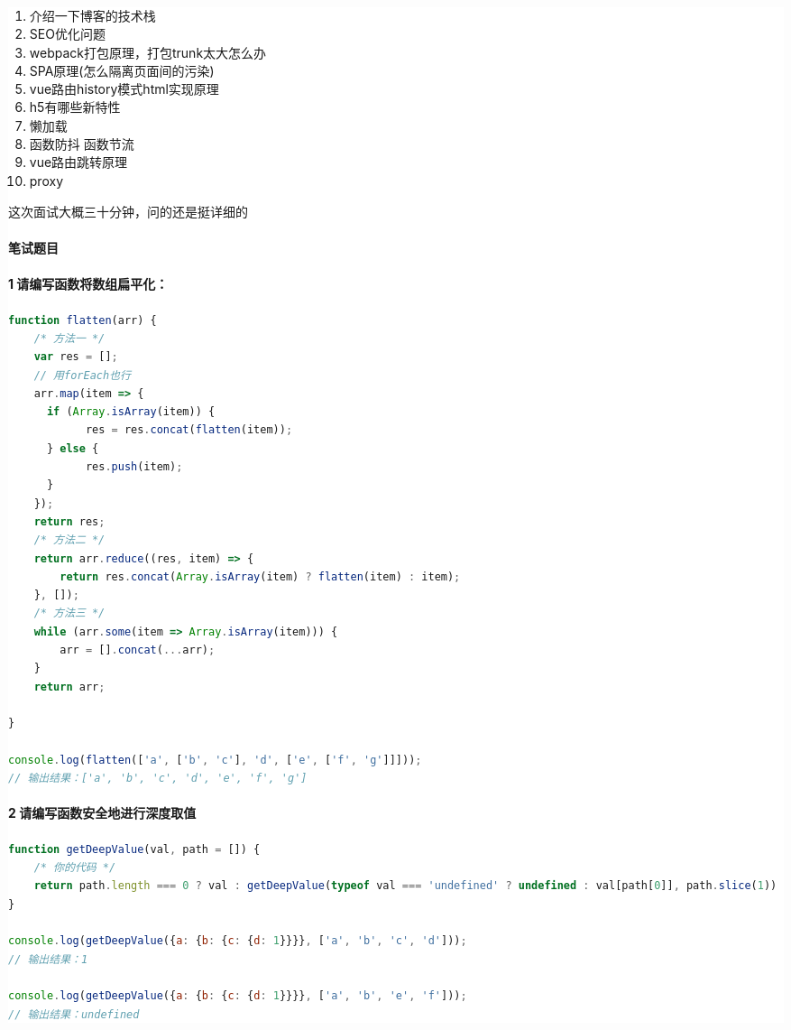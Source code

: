 1. 介绍一下博客的技术栈
2. SEO优化问题
3. webpack打包原理，打包trunk太大怎么办
4. SPA原理(怎么隔离页面间的污染)
5. vue路由history模式html实现原理
6. h5有哪些新特性
7. 懒加载
8. 函数防抖 函数节流
9. vue路由跳转原理
10. proxy

这次面试大概三十分钟，问的还是挺详细的

#### 笔试题目

#### 1 请编写函数将数组扁平化：

```js
function flatten(arr) {
    /* 方法一 */
    var res = [];
	// 用forEach也行
    arr.map(item => {
      if (Array.isArray(item)) {
            res = res.concat(flatten(item));
      } else {
            res.push(item);
      }
    });
    return res;
	/* 方法二 */
  	return arr.reduce((res, item) => {
        return res.concat(Array.isArray(item) ? flatten(item) : item);
    }, []);
	/* 方法三 */
	while (arr.some(item => Array.isArray(item))) {
        arr = [].concat(...arr);
    }
    return arr;
  
}

console.log(flatten(['a', ['b', 'c'], 'd', ['e', ['f', 'g']]]));
// 输出结果：['a', 'b', 'c', 'd', 'e', 'f', 'g']
```

#### 2 请编写函数安全地进行深度取值

```js
function getDeepValue(val, path = []) {
  	/* 你的代码 */
	return path.length === 0 ? val : getDeepValue(typeof val === 'undefined' ? undefined : val[path[0]], path.slice(1))
}

console.log(getDeepValue({a: {b: {c: {d: 1}}}}, ['a', 'b', 'c', 'd']));
// 输出结果：1

console.log(getDeepValue({a: {b: {c: {d: 1}}}}, ['a', 'b', 'e', 'f']));
// 输出结果：undefined
```

